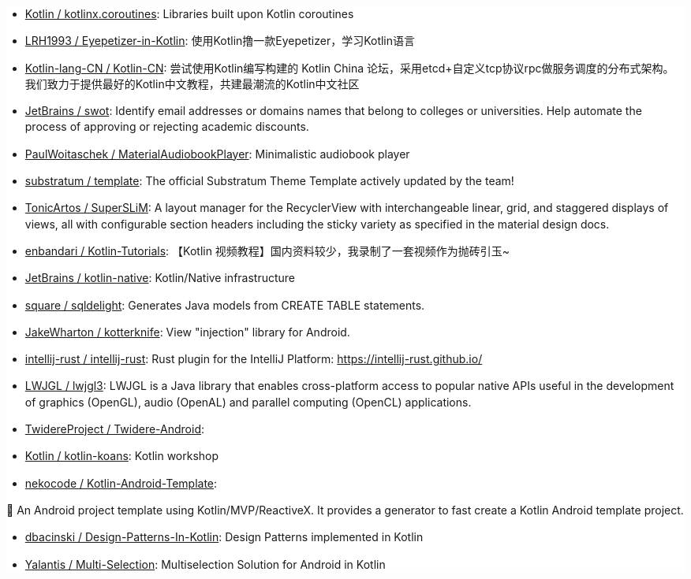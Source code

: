 * [Kotlin / kotlinx.coroutines](https://github.com/Kotlin/kotlinx.coroutines): 
        Libraries built upon Kotlin coroutines
      
* [LRH1993 / Eyepetizer-in-Kotlin](https://github.com/LRH1993/Eyepetizer-in-Kotlin): 
        使用Kotlin撸一款Eyepetizer，学习Kotlin语言
      
* [Kotlin-lang-CN / Kotlin-CN](https://github.com/Kotlin-lang-CN/Kotlin-CN): 
        尝试使用Kotlin编写构建的 Kotlin China 论坛，采用etcd+自定义tcp协议rpc做服务调度的分布式架构。我们致力于提供最好的Kotlin中文教程，共建最潮流的Kotlin中文社区
      
* [JetBrains / swot](https://github.com/JetBrains/swot): 
        Identify email addresses or domains names that belong to colleges or universities. Help automate the process of approving or rejecting academic discounts.
      
* [PaulWoitaschek / MaterialAudiobookPlayer](https://github.com/PaulWoitaschek/MaterialAudiobookPlayer): 
        Minimalistic audiobook player
      
* [substratum / template](https://github.com/substratum/template): 
        The official Substratum Theme Template actively updated by the team!
      
* [TonicArtos / SuperSLiM](https://github.com/TonicArtos/SuperSLiM): 
        A layout manager for the RecyclerView with interchangeable linear, grid, and staggered displays of views, all with configurable section headers including the sticky variety as specified in the material design docs.
      
* [enbandari / Kotlin-Tutorials](https://github.com/enbandari/Kotlin-Tutorials): 
        【Kotlin 视频教程】国内资料较少，我录制了一套视频作为抛砖引玉~
      
* [JetBrains / kotlin-native](https://github.com/JetBrains/kotlin-native): 
        Kotlin/Native infrastructure
      
* [square / sqldelight](https://github.com/square/sqldelight): 
        Generates Java models from CREATE TABLE statements.
      
* [JakeWharton / kotterknife](https://github.com/JakeWharton/kotterknife): 
        View "injection" library for Android.
      
* [intellij-rust / intellij-rust](https://github.com/intellij-rust/intellij-rust): 
        Rust plugin for the IntelliJ Platform: https://intellij-rust.github.io/
      
* [LWJGL / lwjgl3](https://github.com/LWJGL/lwjgl3): 
        LWJGL is a Java library that enables cross-platform access to popular native APIs useful in the development of graphics (OpenGL), audio (OpenAL) and parallel computing (OpenCL) applications. 
      
* [TwidereProject / Twidere-Android](https://github.com/TwidereProject/Twidere-Android): 
* [Kotlin / kotlin-koans](https://github.com/Kotlin/kotlin-koans): 
        Kotlin workshop
      
* [nekocode / Kotlin-Android-Template](https://github.com/nekocode/Kotlin-Android-Template): 
        
🚀 An Android project template using Kotlin/MVP/ReactiveX. It provides a generator to fast create a Kotlin Android template project.
      
* [dbacinski / Design-Patterns-In-Kotlin](https://github.com/dbacinski/Design-Patterns-In-Kotlin): 
        Design Patterns implemented in Kotlin
      
* [Yalantis / Multi-Selection](https://github.com/Yalantis/Multi-Selection): 
        Multiselection Solution for Android in Kotlin
      